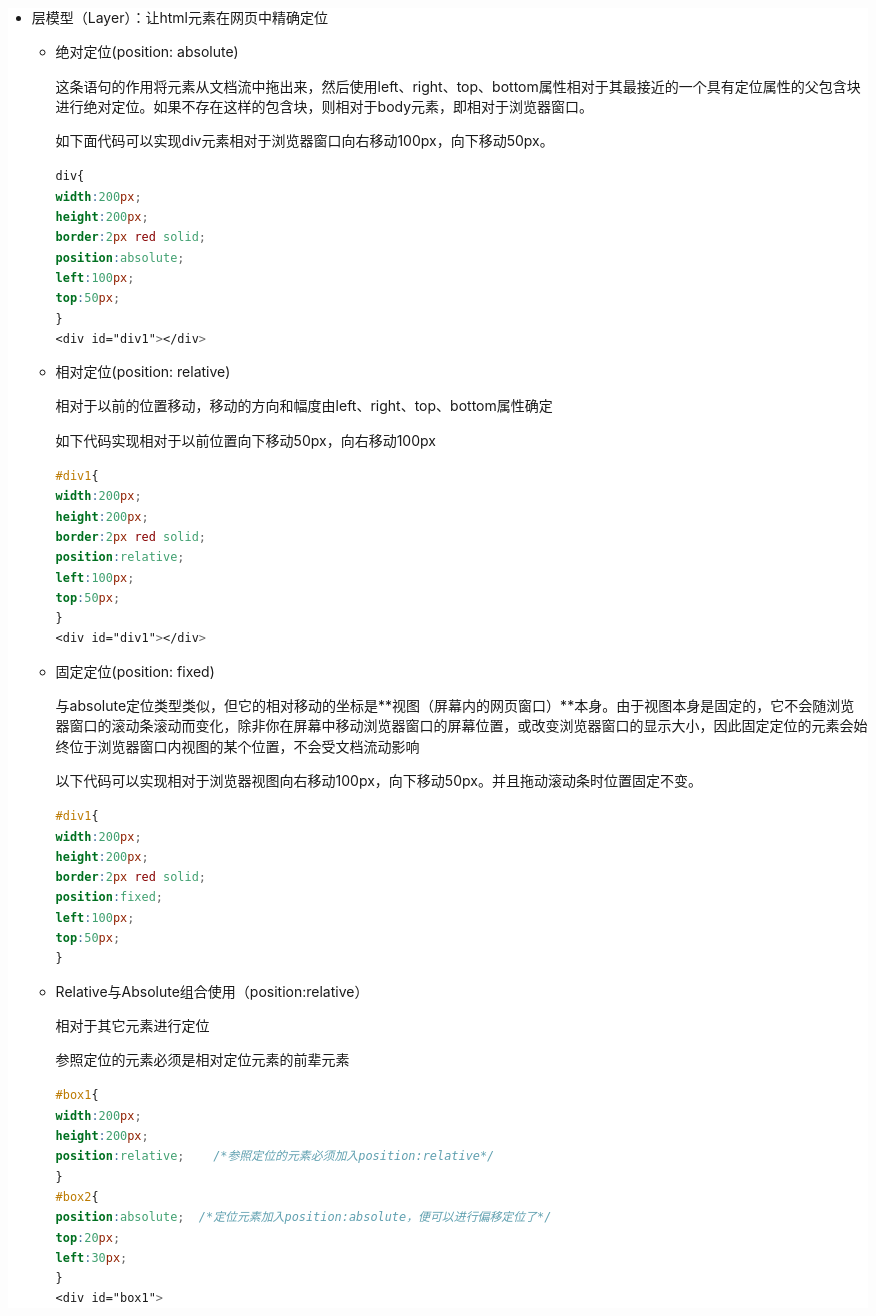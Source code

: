 - 层模型（Layer）：让html元素在网页中精确定位
	- 绝对定位(position: absolute)
	
		这条语句的作用将元素从文档流中拖出来，然后使用left、right、top、bottom属性相对于其最接近的一个具有定位属性的父包含块进行绝对定位。如果不存在这样的包含块，则相对于body元素，即相对于浏览器窗口。
		
		如下面代码可以实现div元素相对于浏览器窗口向右移动100px，向下移动50px。
		```css
		div{
		width:200px;
		height:200px;
		border:2px red solid;
		position:absolute;
		left:100px;
		top:50px;
		}
		<div id="div1"></div>
		```
	- 相对定位(position: relative)
	
		相对于以前的位置移动，移动的方向和幅度由left、right、top、bottom属性确定
	
		如下代码实现相对于以前位置向下移动50px，向右移动100px
		```css
		#div1{
		width:200px;
		height:200px;
		border:2px red solid;
		position:relative;
		left:100px;
		top:50px;
		}
		<div id="div1"></div>
		```
	- 固定定位(position: fixed)
	
		与absolute定位类型类似，但它的相对移动的坐标是**视图（屏幕内的网页窗口）**本身。由于视图本身是固定的，它不会随浏览器窗口的滚动条滚动而变化，除非你在屏幕中移动浏览器窗口的屏幕位置，或改变浏览器窗口的显示大小，因此固定定位的元素会始终位于浏览器窗口内视图的某个位置，不会受文档流动影响
	
		以下代码可以实现相对于浏览器视图向右移动100px，向下移动50px。并且拖动滚动条时位置固定不变。
		```css
		#div1{
		width:200px;
		height:200px;
		border:2px red solid;
		position:fixed;
		left:100px;
		top:50px;
		}
		```
	- Relative与Absolute组合使用（position:relative）
	
		相对于其它元素进行定位
		
		参照定位的元素必须是相对定位元素的前辈元素
		```css
		#box1{
		width:200px;
		height:200px;
		position:relative;    /*参照定位的元素必须加入position:relative*/
		}
		#box2{
		position:absolute;  /*定位元素加入position:absolute，便可以进行偏移定位了*/
		top:20px;
		left:30px;         
		}
		<div id="box1">